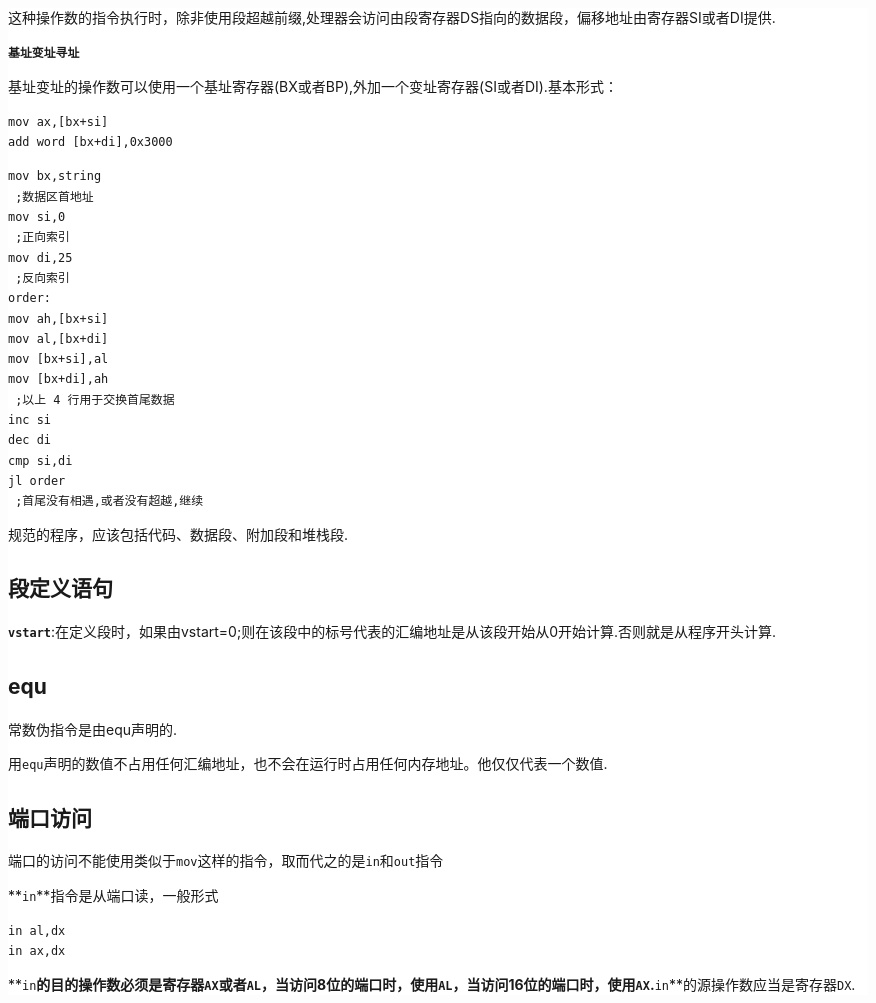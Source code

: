 这种操作数的指令执行时，除非使用段超越前缀,处理器会访问由段寄存器DS指向的数据段，偏移地址由寄存器SI或者DI提供.

**`基址变址寻址`**

基址变址的操作数可以使用一个基址寄存器(BX或者BP),外加一个变址寄存器(SI或者DI).基本形式：

```assembly
mov ax,[bx+si]
add word [bx+di],0x3000
```

```assembly
mov bx,string
 ;数据区首地址
mov si,0
 ;正向索引
mov di,25
 ;反向索引
order:
mov ah,[bx+si]
mov al,[bx+di]
mov [bx+si],al
mov [bx+di],ah
 ;以上 4 行用于交换首尾数据
inc si
dec di
cmp si,di
jl order
 ;首尾没有相遇,或者没有超越,继续
```

规范的程序，应该包括代码、数据段、附加段和堆栈段.

## 段定义语句

**`vstart`**:在定义段时，如果由vstart=0;则在该段中的标号代表的汇编地址是从该段开始从0开始计算.否则就是从程序开头计算.

## equ

常数伪指令是由equ声明的.

用`equ`声明的数值不占用任何汇编地址，也不会在运行时占用任何内存地址。他仅仅代表一个数值.

## 端口访问

端口的访问不能使用类似于`mov`这样的指令，取而代之的是`in`和`out`指令

**`in`**指令是从端口读，一般形式

```assembly
in al,dx
in ax,dx
```

**`in`**的目的操作数必须是寄存器`AX`或者`AL`，当访问8位的端口时，使用`AL`，当访问16位的端口时，使用`AX`.**`in`**的源操作数应当是寄存器`DX`.
